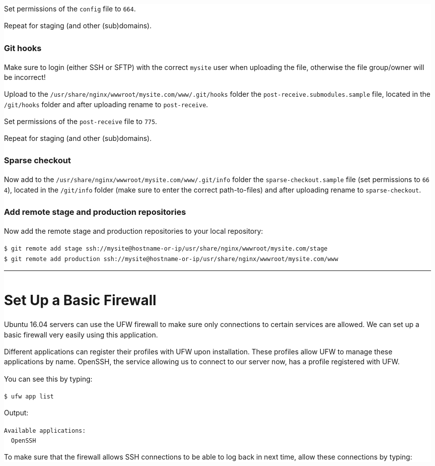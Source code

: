 Set permissions of the `config` file to `664`.

Repeat for staging (and other (sub)domains).

### Git hooks

Make sure to login (either SSH or SFTP) with the correct `mysite` user when uploading the file, otherwise the file group/owner will be incorrect!

Upload to the `/usr/share/nginx/wwwroot/mysite.com/www/.git/hooks` folder the `post-receive.submodules.sample` file, located in the `/git/hooks` folder and after uploading rename to `post-receive`.

Set permissions of the `post-receive` file to `775`.

Repeat for staging (and other (sub)domains).

### Sparse checkout

Now add to the `/usr/share/nginx/wwwroot/mysite.com/www/.git/info` folder the `sparse-checkout.sample` file (set permissions to `664`), located in the `/git/info` folder (make sure to enter the correct path-to-files) and after uploading rename to `sparse-checkout`.

### Add remote stage and production repositories

Now add the remote stage and production repositories to your local repository:

```
$ git remote add stage ssh://mysite@hostname-or-ip/usr/share/nginx/wwwroot/mysite.com/stage
$ git remote add production ssh://mysite@hostname-or-ip/usr/share/nginx/wwwroot/mysite.com/www
```

---

# Set Up a Basic Firewall

Ubuntu 16.04 servers can use the UFW firewall to make sure only connections to certain services are allowed. We can set up a basic firewall very easily using this application.

Different applications can register their profiles with UFW upon installation. These profiles allow UFW to manage these applications by name. OpenSSH, the service allowing us to connect to our server now, has a profile registered with UFW.

You can see this by typing:

```
$ ufw app list
```

Output:

```
Available applications:
  OpenSSH
```

To make sure that the firewall allows SSH connections to be able to log back in next time, allow these connections by typing:

